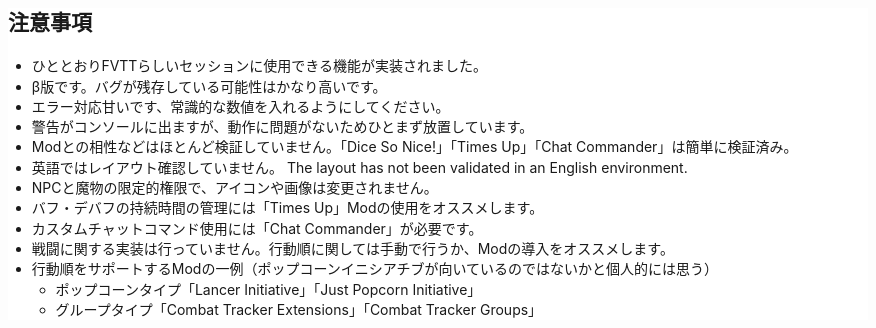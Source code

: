 
## 注意事項
- ひととおりFVTTらしいセッションに使用できる機能が実装されました。
- β版です。バグが残存している可能性はかなり高いです。
- エラー対応甘いです、常識的な数値を入れるようにしてください。
- 警告がコンソールに出ますが、動作に問題がないためひとまず放置しています。
- Modとの相性などはほとんど検証していません。「Dice So Nice!」「Times Up」「Chat Commander」は簡単に検証済み。
- 英語ではレイアウト確認していません。 The layout has not been validated in an English environment.
- NPCと魔物の限定的権限で、アイコンや画像は変更されません。
- バフ・デバフの持続時間の管理には「Times Up」Modの使用をオススメします。
- カスタムチャットコマンド使用には「Chat Commander」が必要です。
- 戦闘に関する実装は行っていません。行動順に関しては手動で行うか、Modの導入をオススメします。
- 行動順をサポートするModの一例（ポップコーンイニシアチブが向いているのではないかと個人的には思う）
  - ポップコーンタイプ「Lancer Initiative」「Just Popcorn Initiative」
  - グループタイプ「Combat Tracker Extensions」「Combat Tracker Groups」
